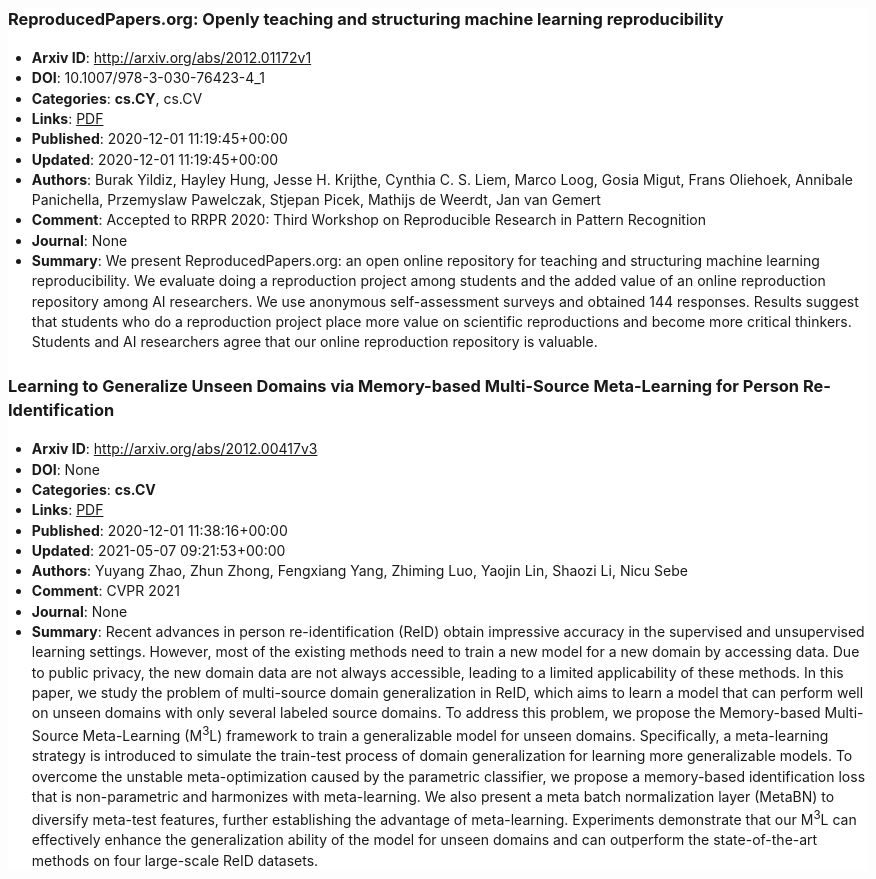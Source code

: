 

### ReproducedPapers.org: Openly teaching and structuring machine learning reproducibility
- **Arxiv ID**: http://arxiv.org/abs/2012.01172v1
- **DOI**: 10.1007/978-3-030-76423-4_1
- **Categories**: **cs.CY**, cs.CV
- **Links**: [PDF](http://arxiv.org/pdf/2012.01172v1)
- **Published**: 2020-12-01 11:19:45+00:00
- **Updated**: 2020-12-01 11:19:45+00:00
- **Authors**: Burak Yildiz, Hayley Hung, Jesse H. Krijthe, Cynthia C. S. Liem, Marco Loog, Gosia Migut, Frans Oliehoek, Annibale Panichella, Przemyslaw Pawelczak, Stjepan Picek, Mathijs de Weerdt, Jan van Gemert
- **Comment**: Accepted to RRPR 2020: Third Workshop on Reproducible Research in
  Pattern Recognition
- **Journal**: None
- **Summary**: We present ReproducedPapers.org: an open online repository for teaching and structuring machine learning reproducibility. We evaluate doing a reproduction project among students and the added value of an online reproduction repository among AI researchers. We use anonymous self-assessment surveys and obtained 144 responses. Results suggest that students who do a reproduction project place more value on scientific reproductions and become more critical thinkers. Students and AI researchers agree that our online reproduction repository is valuable.



### Learning to Generalize Unseen Domains via Memory-based Multi-Source Meta-Learning for Person Re-Identification
- **Arxiv ID**: http://arxiv.org/abs/2012.00417v3
- **DOI**: None
- **Categories**: **cs.CV**
- **Links**: [PDF](http://arxiv.org/pdf/2012.00417v3)
- **Published**: 2020-12-01 11:38:16+00:00
- **Updated**: 2021-05-07 09:21:53+00:00
- **Authors**: Yuyang Zhao, Zhun Zhong, Fengxiang Yang, Zhiming Luo, Yaojin Lin, Shaozi Li, Nicu Sebe
- **Comment**: CVPR 2021
- **Journal**: None
- **Summary**: Recent advances in person re-identification (ReID) obtain impressive accuracy in the supervised and unsupervised learning settings. However, most of the existing methods need to train a new model for a new domain by accessing data. Due to public privacy, the new domain data are not always accessible, leading to a limited applicability of these methods. In this paper, we study the problem of multi-source domain generalization in ReID, which aims to learn a model that can perform well on unseen domains with only several labeled source domains. To address this problem, we propose the Memory-based Multi-Source Meta-Learning (M$^3$L) framework to train a generalizable model for unseen domains. Specifically, a meta-learning strategy is introduced to simulate the train-test process of domain generalization for learning more generalizable models. To overcome the unstable meta-optimization caused by the parametric classifier, we propose a memory-based identification loss that is non-parametric and harmonizes with meta-learning. We also present a meta batch normalization layer (MetaBN) to diversify meta-test features, further establishing the advantage of meta-learning. Experiments demonstrate that our M$^3$L can effectively enhance the generalization ability of the model for unseen domains and can outperform the state-of-the-art methods on four large-scale ReID datasets.

